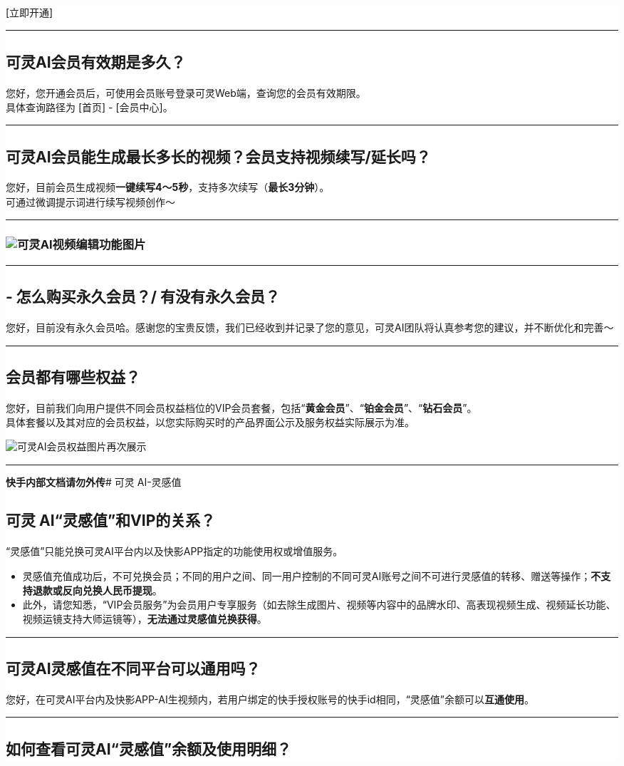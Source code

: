 [立即开通]

---

## 可灵AI会员有效期是多久？
您好，您开通会员后，可使用会员账号登录可灵Web端，查询您的会员有效期限。  
具体查询路径为 [首页] - [会员中心]。

---

## 可灵AI会员能生成最长多长的视频？会员支持视频续写/延长吗？
您好，目前会员生成视频**一键续写4～5秒**，支持多次续写（**最长3分钟**）。  
可通过微调提示词进行续写视频创作～

---

### ![可灵AI视频编辑功能图片](attachment:video-feature.png)

---

## - 怎么购买永久会员？/ 有没有永久会员？
您好，目前没有永久会员哈。感谢您的宝贵反馈，我们已经收到并记录了您的意见，可灵AI团队将认真参考您的建议，并不断优化和完善～

---

## 会员都有哪些权益？
您好，目前我们向用户提供不同会员权益档位的VIP会员套餐，包括“**黄金会员**”、“**铂金会员**”、“**钻石会员**”。  
具体套餐以及其对应的会员权益，以您实际购买时的产品界面公示及服务权益实际展示为准。  

![可灵AI会员权益图片再次展示](attachment:vip-image-repeat.png)  

--- 

**快手内部文档请勿外传**# 可灵 AI-灵感值

## 可灵 AI“灵感值”和VIP的关系？

“灵感值”只能兑换可灵AI平台内以及快影APP指定的功能使用权或增值服务。  
- 灵感值充值成功后，不可兑换会员；不同的用户之间、同一用户控制的不同可灵AI账号之间不可进行灵感值的转移、赠送等操作；**不支持退款或反向兑换人民币提现**。  
- 此外，请您知悉，“VIP会员服务”为会员用户专享服务（如去除生成图片、视频等内容中的品牌水印、高表现视频生成、视频延长功能、视频运镜支持大师运镜等），**无法通过灵感值兑换获得**。  

---

## 可灵AI灵感值在不同平台可以通用吗？

您好，在可灵AI平台内及快影APP-AI生视频内，若用户绑定的快手授权账号的快手id相同，“灵感值”余额可以**互通使用**。

---

## 如何查看可灵AI“灵感值”余额及使用明细？
